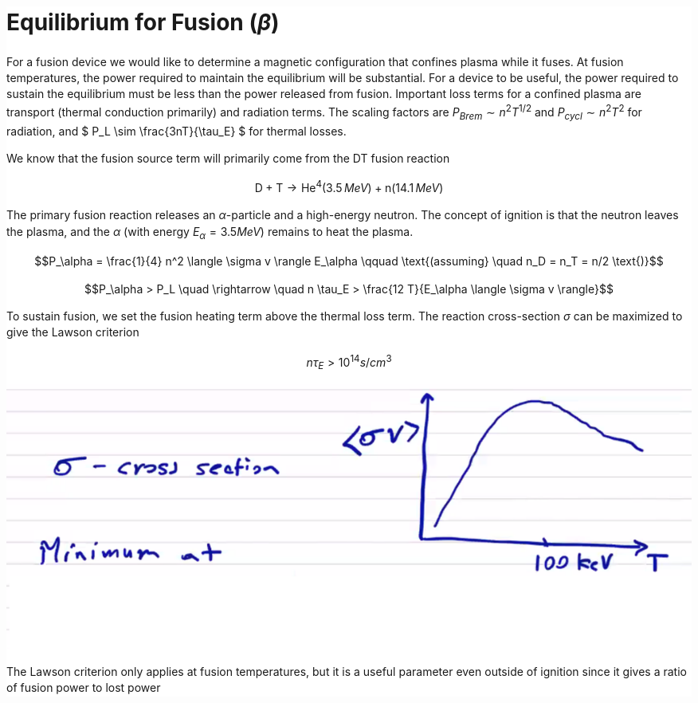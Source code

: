 # Equilibrium for Fusion ($` \beta `$)

For a fusion device we would like to determine a magnetic configuration that confines plasma while it fuses. At fusion temperatures, the power required to maintain the equilibrium will be substantial. For a device to be useful, the power required to sustain the equilibrium must be less than the power released from fusion. Important loss terms for a confined plasma are transport (thermal conduction primarily) and radiation terms. The scaling factors are $` P_{Brem} \sim n^2 T^{1/2} `$ and $` P_{cycl} \sim n^2 T^2 `$ for radiation, and $` P_L \sim \frac{3nT}{\tau_E} `$ for thermal losses.

We know that the fusion source term will primarily come from the DT fusion reaction

```math
\text{D} + \text{T} \rightarrow \text{He}^4 (3.5\, MeV) + \text{n} (14.1\, MeV)
```

The primary fusion reaction releases an $` \alpha `$-particle and a high-energy neutron. The concept of ignition is that the neutron leaves the plasma, and the $` \alpha `$ (with energy $` E_\alpha = 3.5 MeV) `$ remains to heat the plasma.

```math
P_\alpha = \frac{1}{4} n^2 \langle \sigma v \rangle E_\alpha \qquad \text{(assuming} \quad n_D = n_T = n/2 \text{)}
```


```math
P_\alpha > P_L \quad \rightarrow \quad n \tau_E > \frac{12 T}{E_\alpha \langle \sigma v \rangle}
```

To sustain fusion, we set the fusion heating term above the thermal loss term. The reaction cross-section $` \sigma `$ can be maximized to give the Lawson criterion

```math
n \tau_E > 10^{14} s / cm^3
```

<p align="center"> <img alt="Figure 12.9" src="../img/12.9.png" /> </p>

The Lawson criterion only applies at fusion temperatures, but it is a useful parameter even outside of ignition since it gives a ratio of fusion power to lost power
